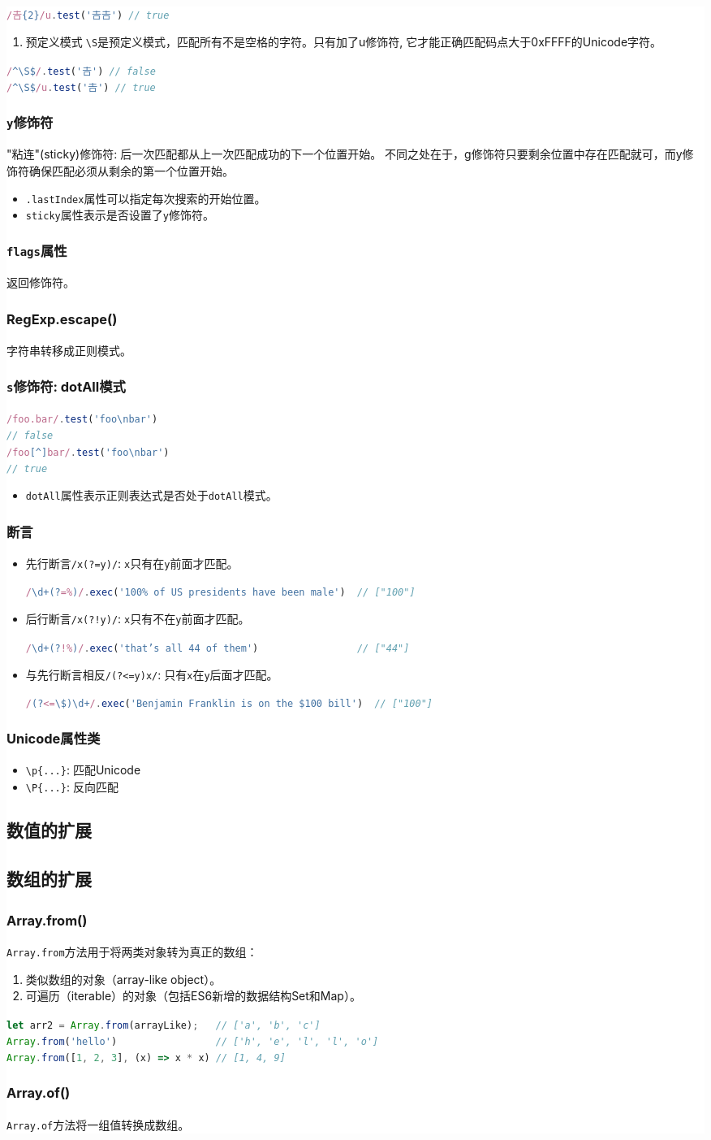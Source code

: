   ```JavaScript
  /𠮷{2}/u.test('𠮷𠮷') // true
  ```
1. 预定义模式
  `\S`是预定义模式，匹配所有不是空格的字符。只有加了u修饰符, 它才能正确匹配码点大于0xFFFF的Unicode字符。
  ```JavaScript
  /^\S$/.test('𠮷') // false
  /^\S$/u.test('𠮷') // true
  ```
### `y`修饰符
"粘连"(sticky)修饰符: 后一次匹配都从上一次匹配成功的下一个位置开始。
不同之处在于，g修饰符只要剩余位置中存在匹配就可，而y修饰符确保匹配必须从剩余的第一个位置开始。
- `.lastIndex`属性可以指定每次搜索的开始位置。
- `sticky`属性表示是否设置了`y`修饰符。

### `flags`属性
返回修饰符。

### RegExp.escape()
字符串转移成正则模式。

### `s`修饰符: dotAll模式
```JavaScript
/foo.bar/.test('foo\nbar')
// false
/foo[^]bar/.test('foo\nbar')
// true
```
- `dotAll`属性表示正则表达式是否处于`dotAll`模式。

### 断言
- 先行断言`/x(?=y)/`: `x`只有在`y`前面才匹配。
  ```JavaScript
  /\d+(?=%)/.exec('100% of US presidents have been male')  // ["100"]
  ```
- 后行断言`/x(?!y)/`: `x`只有不在`y`前面才匹配。
  ```JavaScript
  /\d+(?!%)/.exec('that’s all 44 of them')                 // ["44"]
  ```
- 与先行断言相反`/(?<=y)x/`: 只有`x`在`y`后面才匹配。
  ```JavaScript
  /(?<=\$)\d+/.exec('Benjamin Franklin is on the $100 bill')  // ["100"]
  ```

### Unicode属性类
- `\p{...}`: 匹配Unicode
- `\P{...}`: 反向匹配

## 数值的扩展
## 数组的扩展
### Array.from()
`Array.from`方法用于将两类对象转为真正的数组：
1. 类似数组的对象（array-like object）。
1. 可遍历（iterable）的对象（包括ES6新增的数据结构Set和Map）。
```JavaScript
let arr2 = Array.from(arrayLike);   // ['a', 'b', 'c']
Array.from('hello')                 // ['h', 'e', 'l', 'l', 'o']
Array.from([1, 2, 3], (x) => x * x) // [1, 4, 9]
```
### Array.of()
`Array.of`方法将一组值转换成数组。


  [propKey]: true,
  ['a' + 'bc']: 123